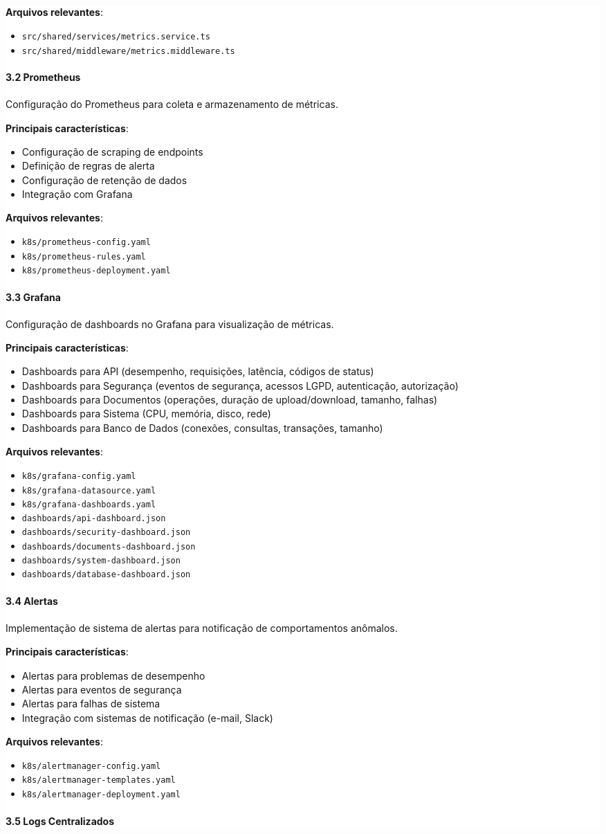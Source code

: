 **Arquivos relevantes**:
- `src/shared/services/metrics.service.ts`
- `src/shared/middleware/metrics.middleware.ts`

#### 3.2 Prometheus

Configuração do Prometheus para coleta e armazenamento de métricas.

**Principais características**:
- Configuração de scraping de endpoints
- Definição de regras de alerta
- Configuração de retenção de dados
- Integração com Grafana

**Arquivos relevantes**:
- `k8s/prometheus-config.yaml`
- `k8s/prometheus-rules.yaml`
- `k8s/prometheus-deployment.yaml`

#### 3.3 Grafana

Configuração de dashboards no Grafana para visualização de métricas.

**Principais características**:
- Dashboards para API (desempenho, requisições, latência, códigos de status)
- Dashboards para Segurança (eventos de segurança, acessos LGPD, autenticação, autorização)
- Dashboards para Documentos (operações, duração de upload/download, tamanho, falhas)
- Dashboards para Sistema (CPU, memória, disco, rede)
- Dashboards para Banco de Dados (conexões, consultas, transações, tamanho)

**Arquivos relevantes**:
- `k8s/grafana-config.yaml`
- `k8s/grafana-datasource.yaml`
- `k8s/grafana-dashboards.yaml`
- `dashboards/api-dashboard.json`
- `dashboards/security-dashboard.json`
- `dashboards/documents-dashboard.json`
- `dashboards/system-dashboard.json`
- `dashboards/database-dashboard.json`

#### 3.4 Alertas

Implementação de sistema de alertas para notificação de comportamentos anômalos.

**Principais características**:
- Alertas para problemas de desempenho
- Alertas para eventos de segurança
- Alertas para falhas de sistema
- Integração com sistemas de notificação (e-mail, Slack)

**Arquivos relevantes**:
- `k8s/alertmanager-config.yaml`
- `k8s/alertmanager-templates.yaml`
- `k8s/alertmanager-deployment.yaml`

#### 3.5 Logs Centralizados

